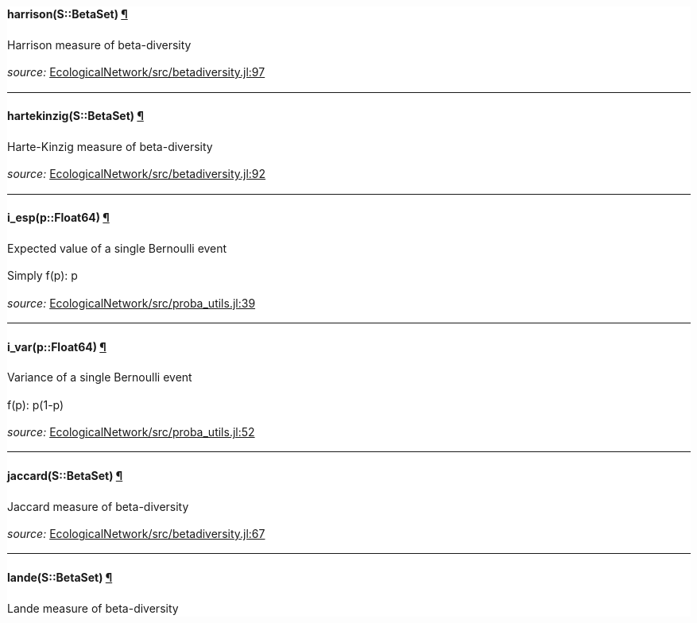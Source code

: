 <a id="method__harrison.1" class="lexicon_definition"></a>
#### harrison(S::BetaSet) [¶](#method__harrison.1)
 Harrison measure of beta-diversity 

*source:*
[EcologicalNetwork/src/betadiversity.jl:97](file:///home/tpoisot/.julia/v0.3/EcologicalNetwork/src/betadiversity.jl)

---

<a id="method__hartekinzig.1" class="lexicon_definition"></a>
#### hartekinzig(S::BetaSet) [¶](#method__hartekinzig.1)
 Harte-Kinzig measure of beta-diversity 

*source:*
[EcologicalNetwork/src/betadiversity.jl:92](file:///home/tpoisot/.julia/v0.3/EcologicalNetwork/src/betadiversity.jl)

---

<a id="method__i_esp.1" class="lexicon_definition"></a>
#### i_esp(p::Float64) [¶](#method__i_esp.1)
Expected value of a single Bernoulli event

Simply f(p): p


*source:*
[EcologicalNetwork/src/proba_utils.jl:39](file:///home/tpoisot/.julia/v0.3/EcologicalNetwork/src/proba_utils.jl)

---

<a id="method__i_var.1" class="lexicon_definition"></a>
#### i_var(p::Float64) [¶](#method__i_var.1)
Variance of a single Bernoulli event

f(p): p(1-p)


*source:*
[EcologicalNetwork/src/proba_utils.jl:52](file:///home/tpoisot/.julia/v0.3/EcologicalNetwork/src/proba_utils.jl)

---

<a id="method__jaccard.1" class="lexicon_definition"></a>
#### jaccard(S::BetaSet) [¶](#method__jaccard.1)
 Jaccard measure of beta-diversity 

*source:*
[EcologicalNetwork/src/betadiversity.jl:67](file:///home/tpoisot/.julia/v0.3/EcologicalNetwork/src/betadiversity.jl)

---

<a id="method__lande.1" class="lexicon_definition"></a>
#### lande(S::BetaSet) [¶](#method__lande.1)
 Lande measure of beta-diversity 
